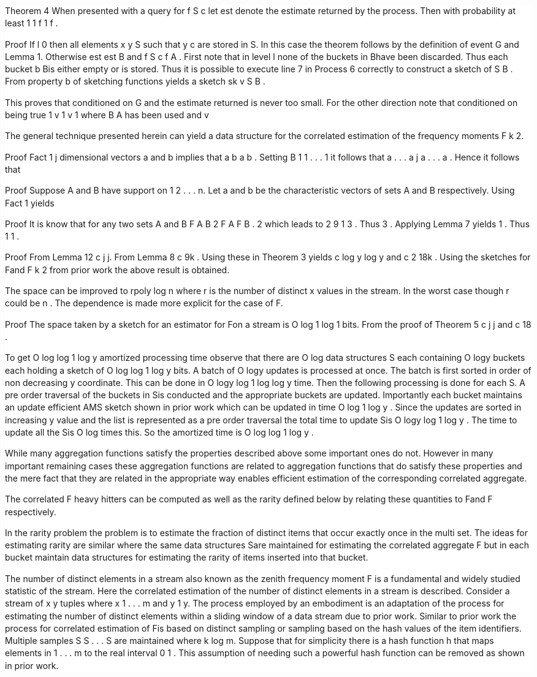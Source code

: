 Theorem 4 When presented with a query for f S c let est denote the estimate returned by the process. Then with probability at least 1 1 f 1 f .

Proof If l 0 then all elements x y S such that y c are stored in S. In this case the theorem follows by the definition of event G and Lemma 1. Otherwise est est B and f S c f A . First note that in level l none of the buckets in Bhave been discarded. Thus each bucket b Bis either empty or is stored. Thus it is possible to execute line 7 in Process 6 correctly to construct a sketch of S B . From property b of sketching functions yields a sketch sk v S B .

This proves that conditioned on G and the estimate returned is never too small. For the other direction note that conditioned on being true 1 v 1 v 1 where B A has been used and v

The general technique presented herein can yield a data structure for the correlated estimation of the frequency moments F k 2.

Proof Fact 1 j dimensional vectors a and b implies that a b a b . Setting B 1 1 . . . 1 it follows that a . . . a j a . . . a . Hence it follows that

Proof Suppose A and B have support on 1 2 . . . n. Let a and b be the characteristic vectors of sets A and B respectively. Using Fact 1 yields 

Proof It is know that for any two sets A and B F A B 2 F A F B . 2 which leads to 2 9 1 3 . Thus 3 . Applying Lemma 7 yields 1 . Thus 1 1 .

Proof From Lemma 12 c j j. From Lemma 8 c 9k . Using these in Theorem 3 yields c log y log y and c 2 18k . Using the sketches for Fand F k 2 from prior work the above result is obtained.

The space can be improved to rpoly log n where r is the number of distinct x values in the stream. In the worst case though r could be n . The dependence is made more explicit for the case of F.

Proof The space taken by a sketch for an estimator for Fon a stream is O log 1 log 1 bits. From the proof of Theorem 5 c j j and c 18 .

To get O log log 1 log y amortized processing time observe that there are O log data structures S each containing O logy buckets each holding a sketch of O log log 1 log y bits. A batch of O logy updates is processed at once. The batch is first sorted in order of non decreasing y coordinate. This can be done in O logy log 1 log log y time. Then the following processing is done for each S. A pre order traversal of the buckets in Sis conducted and the appropriate buckets are updated. Importantly each bucket maintains an update efficient AMS sketch shown in prior work which can be updated in time O log 1 log y . Since the updates are sorted in increasing y value and the list is represented as a pre order traversal the total time to update Sis O logy log 1 log y . The time to update all the Sis O log times this. So the amortized time is O log log 1 log y .

While many aggregation functions satisfy the properties described above some important ones do not. However in many important remaining cases these aggregation functions are related to aggregation functions that do satisfy these properties and the mere fact that they are related in the appropriate way enables efficient estimation of the corresponding correlated aggregate.

The correlated F heavy hitters can be computed as well as the rarity defined below by relating these quantities to Fand F respectively.

In the rarity problem the problem is to estimate the fraction of distinct items that occur exactly once in the multi set. The ideas for estimating rarity are similar where the same data structures Sare maintained for estimating the correlated aggregate F but in each bucket maintain data structures for estimating the rarity of items inserted into that bucket.

The number of distinct elements in a stream also known as the zenith frequency moment F is a fundamental and widely studied statistic of the stream. Here the correlated estimation of the number of distinct elements in a stream is described. Consider a stream of x y tuples where x 1 . . . m and y 1 y. The process employed by an embodiment is an adaptation of the process for estimating the number of distinct elements within a sliding window of a data stream due to prior work. Similar to prior work the process for correlated estimation of Fis based on distinct sampling or sampling based on the hash values of the item identifiers. Multiple samples S S . . . S are maintained where k log m. Suppose that for simplicity there is a hash function h that maps elements in 1 . . . m to the real interval 0 1 . This assumption of needing such a powerful hash function can be removed as shown in prior work.
